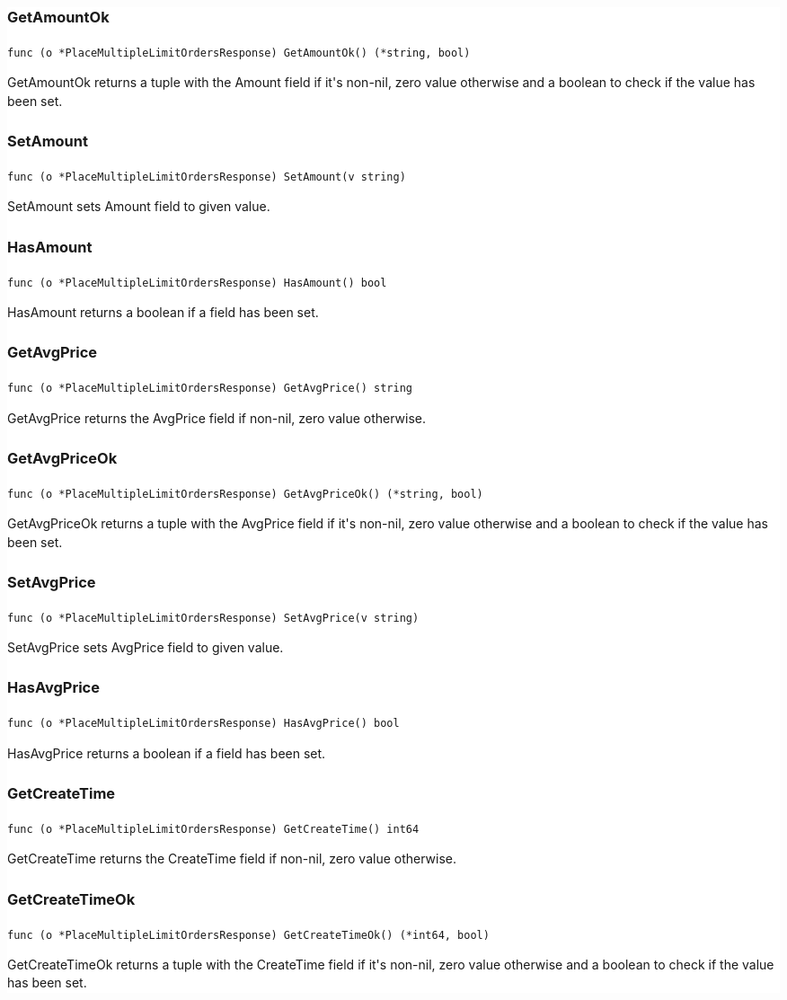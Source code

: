 ### GetAmountOk

`func (o *PlaceMultipleLimitOrdersResponse) GetAmountOk() (*string, bool)`

GetAmountOk returns a tuple with the Amount field if it's non-nil, zero value otherwise
and a boolean to check if the value has been set.

### SetAmount

`func (o *PlaceMultipleLimitOrdersResponse) SetAmount(v string)`

SetAmount sets Amount field to given value.

### HasAmount

`func (o *PlaceMultipleLimitOrdersResponse) HasAmount() bool`

HasAmount returns a boolean if a field has been set.

### GetAvgPrice

`func (o *PlaceMultipleLimitOrdersResponse) GetAvgPrice() string`

GetAvgPrice returns the AvgPrice field if non-nil, zero value otherwise.

### GetAvgPriceOk

`func (o *PlaceMultipleLimitOrdersResponse) GetAvgPriceOk() (*string, bool)`

GetAvgPriceOk returns a tuple with the AvgPrice field if it's non-nil, zero value otherwise
and a boolean to check if the value has been set.

### SetAvgPrice

`func (o *PlaceMultipleLimitOrdersResponse) SetAvgPrice(v string)`

SetAvgPrice sets AvgPrice field to given value.

### HasAvgPrice

`func (o *PlaceMultipleLimitOrdersResponse) HasAvgPrice() bool`

HasAvgPrice returns a boolean if a field has been set.

### GetCreateTime

`func (o *PlaceMultipleLimitOrdersResponse) GetCreateTime() int64`

GetCreateTime returns the CreateTime field if non-nil, zero value otherwise.

### GetCreateTimeOk

`func (o *PlaceMultipleLimitOrdersResponse) GetCreateTimeOk() (*int64, bool)`

GetCreateTimeOk returns a tuple with the CreateTime field if it's non-nil, zero value otherwise
and a boolean to check if the value has been set.
